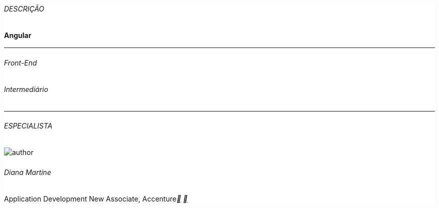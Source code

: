 ###### DESCRIÇÃO



**Angular**

------

###### Front-End

###### Intermediário

------

###### ESPECIALISTA

![author](https://hermes.digitalinnovation.one/users/author/photos/150966d0-721f-4005-92fc-6acddac398c3.jpg)

###### Diana Martine

Application Development New Associate, Accenture[**](https://www.linkedin.com/in/dianamartine/) [**](https://www.github.com/dianamartine)
